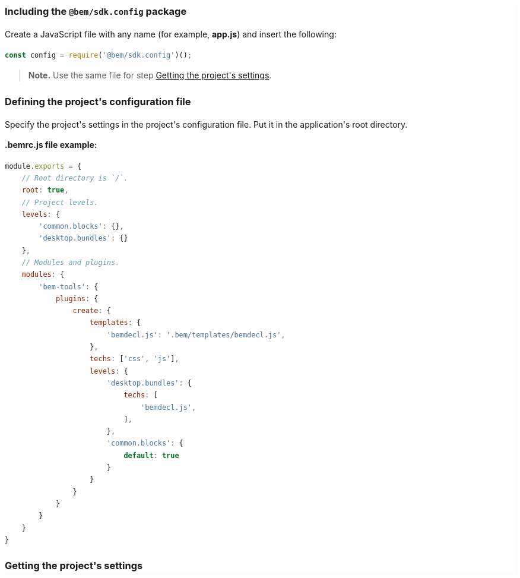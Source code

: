 ### Including the `@bem/sdk.config` package

Create a JavaScript file with any name (for example, **app.js**) and insert the following:

```js
const config = require('@bem/sdk.config')();
```

> **Note.** Use the same file for step [Getting the project's settings](#getting-the-projects-settings).

### Defining the project's configuration file

Specify the project's settings in the project's configuration file. Put it in the application's root directory.

**.bemrc.js file example:**

```js
module.exports = {
    // Root directory is `/`.
    root: true,
    // Project levels.
    levels: {
        'common.blocks': {},
        'desktop.bundles': {}
    },
    // Modules and plugins.
    modules: {
        'bem-tools': {
            plugins: {
                create: {
                    templates: {
                        'bemdecl.js': '.bem/templates/bemdecl.js',
                    },
                    techs: ['css', 'js'],
                    levels: {
                        'desktop.bundles': {
                            techs: [
                                'bemdecl.js',
                            ],
                        },
                        'common.blocks': {
                            default: true
                        }
                    }
                }
            }
        }
    }
}
```

### Getting the project's settings


[npm]:          https://www.npmjs.com/package/@bem/sdk.config
[npm-img]:      https://img.shields.io/npm/v/@bem/sdk.config.svg
